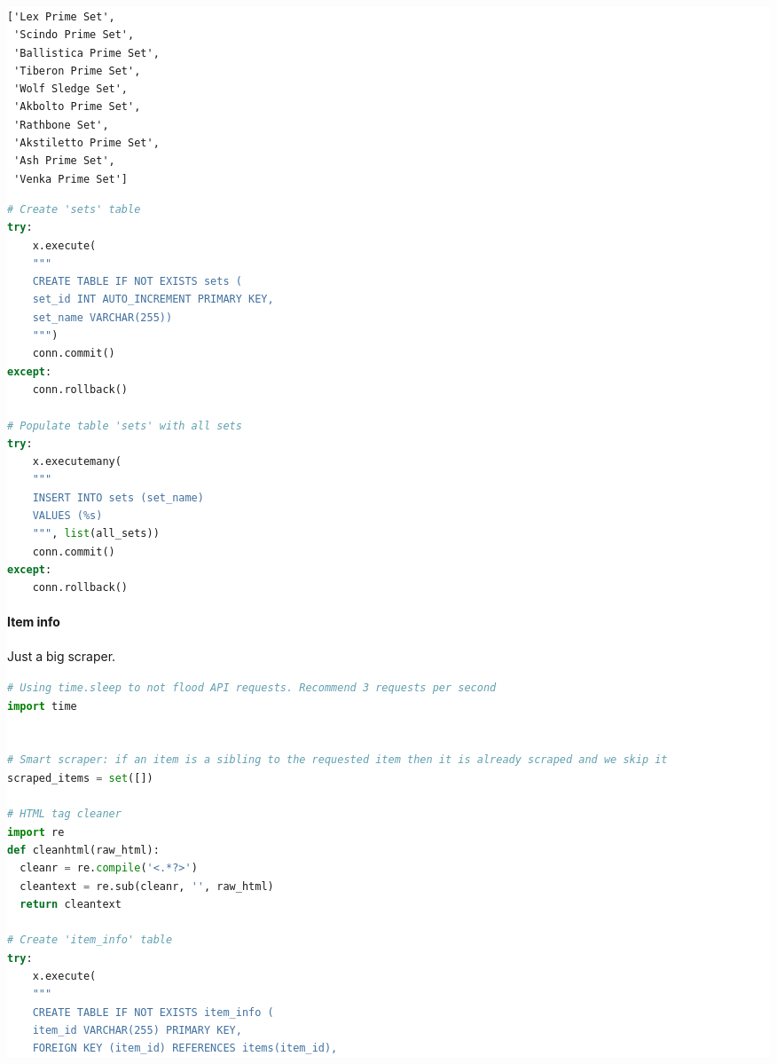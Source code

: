 
    ['Lex Prime Set',
     'Scindo Prime Set',
     'Ballistica Prime Set',
     'Tiberon Prime Set',
     'Wolf Sledge Set',
     'Akbolto Prime Set',
     'Rathbone Set',
     'Akstiletto Prime Set',
     'Ash Prime Set',
     'Venka Prime Set']




```python
# Create 'sets' table
try:
    x.execute(
    """
    CREATE TABLE IF NOT EXISTS sets (
    set_id INT AUTO_INCREMENT PRIMARY KEY,
    set_name VARCHAR(255))
    """)
    conn.commit()
except:
    conn.rollback()
    
# Populate table 'sets' with all sets
try:
    x.executemany(
    """
    INSERT INTO sets (set_name)
    VALUES (%s)
    """, list(all_sets))
    conn.commit()
except:
    conn.rollback()
```

#### Item info
Just a big scraper.


```python
# Using time.sleep to not flood API requests. Recommend 3 requests per second
import time


# Smart scraper: if an item is a sibling to the requested item then it is already scraped and we skip it
scraped_items = set([])

# HTML tag cleaner
import re
def cleanhtml(raw_html):
  cleanr = re.compile('<.*?>')
  cleantext = re.sub(cleanr, '', raw_html)
  return cleantext

# Create 'item_info' table
try:
    x.execute(
    """
    CREATE TABLE IF NOT EXISTS item_info (
    item_id VARCHAR(255) PRIMARY KEY,
    FOREIGN KEY (item_id) REFERENCES items(item_id),
```
